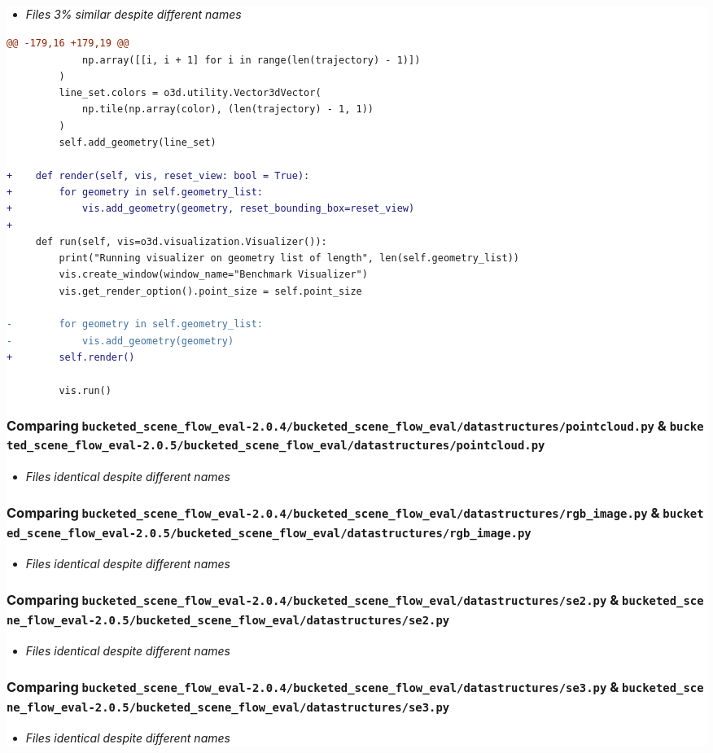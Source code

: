  * *Files 3% similar despite different names*

```diff
@@ -179,16 +179,19 @@
             np.array([[i, i + 1] for i in range(len(trajectory) - 1)])
         )
         line_set.colors = o3d.utility.Vector3dVector(
             np.tile(np.array(color), (len(trajectory) - 1, 1))
         )
         self.add_geometry(line_set)
 
+    def render(self, vis, reset_view: bool = True):
+        for geometry in self.geometry_list:
+            vis.add_geometry(geometry, reset_bounding_box=reset_view)
+
     def run(self, vis=o3d.visualization.Visualizer()):
         print("Running visualizer on geometry list of length", len(self.geometry_list))
         vis.create_window(window_name="Benchmark Visualizer")
         vis.get_render_option().point_size = self.point_size
 
-        for geometry in self.geometry_list:
-            vis.add_geometry(geometry)
+        self.render()
 
         vis.run()
```

### Comparing `bucketed_scene_flow_eval-2.0.4/bucketed_scene_flow_eval/datastructures/pointcloud.py` & `bucketed_scene_flow_eval-2.0.5/bucketed_scene_flow_eval/datastructures/pointcloud.py`

 * *Files identical despite different names*

### Comparing `bucketed_scene_flow_eval-2.0.4/bucketed_scene_flow_eval/datastructures/rgb_image.py` & `bucketed_scene_flow_eval-2.0.5/bucketed_scene_flow_eval/datastructures/rgb_image.py`

 * *Files identical despite different names*

### Comparing `bucketed_scene_flow_eval-2.0.4/bucketed_scene_flow_eval/datastructures/se2.py` & `bucketed_scene_flow_eval-2.0.5/bucketed_scene_flow_eval/datastructures/se2.py`

 * *Files identical despite different names*

### Comparing `bucketed_scene_flow_eval-2.0.4/bucketed_scene_flow_eval/datastructures/se3.py` & `bucketed_scene_flow_eval-2.0.5/bucketed_scene_flow_eval/datastructures/se3.py`

 * *Files identical despite different names*
